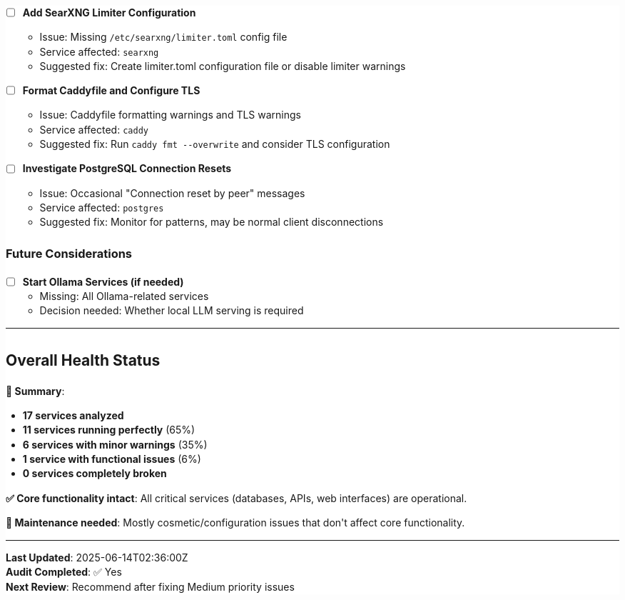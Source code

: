- [ ] **Add SearXNG Limiter Configuration**
  - Issue: Missing `/etc/searxng/limiter.toml` config file
  - Service affected: `searxng`
  - Suggested fix: Create limiter.toml configuration file or disable limiter warnings

- [ ] **Format Caddyfile and Configure TLS**
  - Issue: Caddyfile formatting warnings and TLS warnings
  - Service affected: `caddy`
  - Suggested fix: Run `caddy fmt --overwrite` and consider TLS configuration

- [ ] **Investigate PostgreSQL Connection Resets**
  - Issue: Occasional "Connection reset by peer" messages
  - Service affected: `postgres`
  - Suggested fix: Monitor for patterns, may be normal client disconnections

### Future Considerations
- [ ] **Start Ollama Services (if needed)**
  - Missing: All Ollama-related services
  - Decision needed: Whether local LLM serving is required

---

## Overall Health Status

**🎯 Summary**: 
- **17 services analyzed**
- **11 services running perfectly** (65%)
- **6 services with minor warnings** (35%)
- **1 service with functional issues** (6%)
- **0 services completely broken**

**✅ Core functionality intact**: All critical services (databases, APIs, web interfaces) are operational.

**🔧 Maintenance needed**: Mostly cosmetic/configuration issues that don't affect core functionality.

---

**Last Updated**: 2025-06-14T02:36:00Z  
**Audit Completed**: ✅ Yes  
**Next Review**: Recommend after fixing Medium priority issues

